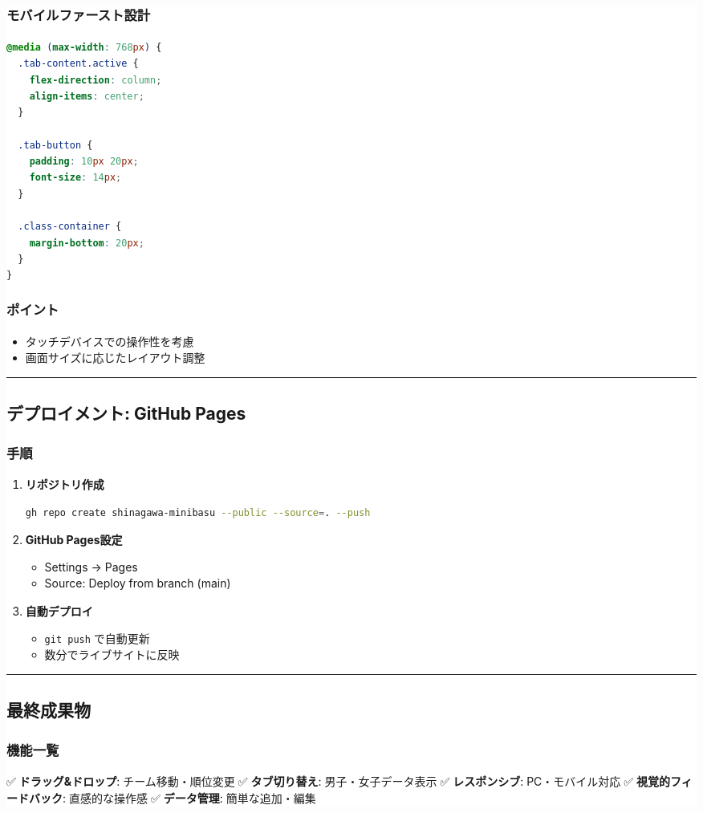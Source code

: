 ### モバイルファースト設計
```css
@media (max-width: 768px) {
  .tab-content.active {
    flex-direction: column;
    align-items: center;
  }

  .tab-button {
    padding: 10px 20px;
    font-size: 14px;
  }

  .class-container {
    margin-bottom: 20px;
  }
}
```

### ポイント
- タッチデバイスでの操作性を考慮
- 画面サイズに応じたレイアウト調整

---

## デプロイメント: GitHub Pages

### 手順
1. **リポジトリ作成**
   ```bash
   gh repo create shinagawa-minibasu --public --source=. --push
   ```

2. **GitHub Pages設定**
   - Settings → Pages
   - Source: Deploy from branch (main)

3. **自動デプロイ**
   - `git push` で自動更新
   - 数分でライブサイトに反映

---

## 最終成果物

### 機能一覧
✅ **ドラッグ&ドロップ**: チーム移動・順位変更
✅ **タブ切り替え**: 男子・女子データ表示
✅ **レスポンシブ**: PC・モバイル対応
✅ **視覚的フィードバック**: 直感的な操作感
✅ **データ管理**: 簡単な追加・編集
